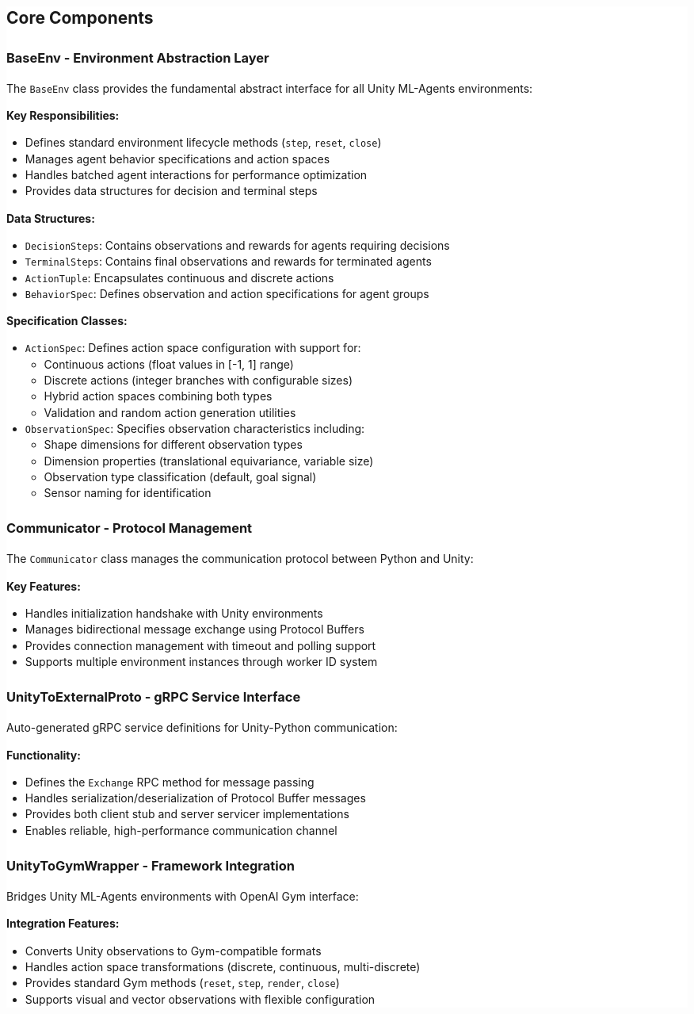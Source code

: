 ## Core Components

### BaseEnv - Environment Abstraction Layer
The `BaseEnv` class provides the fundamental abstract interface for all Unity ML-Agents environments:

**Key Responsibilities:**
- Defines standard environment lifecycle methods (`step`, `reset`, `close`)
- Manages agent behavior specifications and action spaces
- Handles batched agent interactions for performance optimization
- Provides data structures for decision and terminal steps

**Data Structures:**
- `DecisionSteps`: Contains observations and rewards for agents requiring decisions
- `TerminalSteps`: Contains final observations and rewards for terminated agents
- `ActionTuple`: Encapsulates continuous and discrete actions
- `BehaviorSpec`: Defines observation and action specifications for agent groups

**Specification Classes:**
- `ActionSpec`: Defines action space configuration with support for:
  - Continuous actions (float values in [-1, 1] range)
  - Discrete actions (integer branches with configurable sizes)
  - Hybrid action spaces combining both types
  - Validation and random action generation utilities
- `ObservationSpec`: Specifies observation characteristics including:
  - Shape dimensions for different observation types
  - Dimension properties (translational equivariance, variable size)
  - Observation type classification (default, goal signal)
  - Sensor naming for identification

### Communicator - Protocol Management
The `Communicator` class manages the communication protocol between Python and Unity:

**Key Features:**
- Handles initialization handshake with Unity environments
- Manages bidirectional message exchange using Protocol Buffers
- Provides connection management with timeout and polling support
- Supports multiple environment instances through worker ID system

### UnityToExternalProto - gRPC Service Interface
Auto-generated gRPC service definitions for Unity-Python communication:

**Functionality:**
- Defines the `Exchange` RPC method for message passing
- Handles serialization/deserialization of Protocol Buffer messages
- Provides both client stub and server servicer implementations
- Enables reliable, high-performance communication channel

### UnityToGymWrapper - Framework Integration
Bridges Unity ML-Agents environments with OpenAI Gym interface:

**Integration Features:**
- Converts Unity observations to Gym-compatible formats
- Handles action space transformations (discrete, continuous, multi-discrete)
- Provides standard Gym methods (`reset`, `step`, `render`, `close`)
- Supports visual and vector observations with flexible configuration

